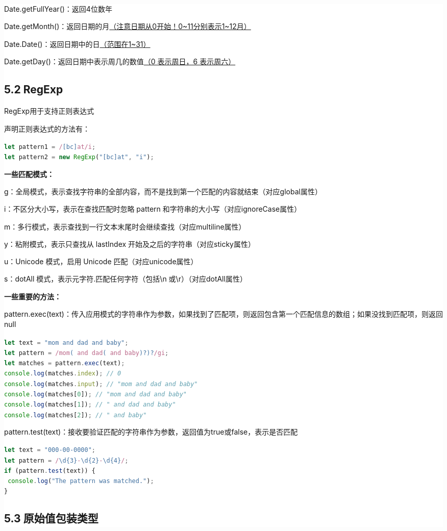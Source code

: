 Date.getFullYear()：返回4位数年

Date.getMonth()：返回日期的月<u>（注意日期从0开始！0~11分别表示1~12月）</u>

Date.Date()：返回日期中的日<u>（范围在1~31）</u>

Date.getDay()：返回日期中表示周几的数值<u>（0 表示周日，6 表示周六）</u>

## 5.2 RegExp

RegExp用于支持正则表达式

声明正则表达式的方法有：

```javascript
let pattern1 = /[bc]at/i;
let pattern2 = new RegExp("[bc]at", "i");
```

**一些匹配模式：**

g：全局模式，表示查找字符串的全部内容，而不是找到第一个匹配的内容就结束（对应global属性）

i：不区分大小写，表示在查找匹配时忽略 pattern 和字符串的大小写（对应ignoreCase属性）

m：多行模式，表示查找到一行文本末尾时会继续查找（对应multiline属性）

y：粘附模式，表示只查找从 lastIndex 开始及之后的字符串（对应sticky属性）

u：Unicode 模式，启用 Unicode 匹配（对应unicode属性）

s：dotAll 模式，表示元字符.匹配任何字符（包括\n 或\r）（对应dotAll属性）

**一些重要的方法：**

pattern.exec(text)：传入应用模式的字符串作为参数，如果找到了匹配项，则返回包含第一个匹配信息的数组；如果没找到匹配项，则返回null

```javascript
let text = "mom and dad and baby"; 
let pattern = /mom( and dad( and baby)?)?/gi; 
let matches = pattern.exec(text); 
console.log(matches.index); // 0 
console.log(matches.input); // "mom and dad and baby" 
console.log(matches[0]); // "mom and dad and baby" 
console.log(matches[1]); // " and dad and baby" 
console.log(matches[2]); // " and baby"
```

pattern.test(text)：接收要验证匹配的字符串作为参数，返回值为true或false，表示是否匹配

```javascript
let text = "000-00-0000"; 
let pattern = /\d{3}-\d{2}-\d{4}/; 
if (pattern.test(text)) { 
 console.log("The pattern was matched."); 
}
```

## 5.3 原始值包装类型
